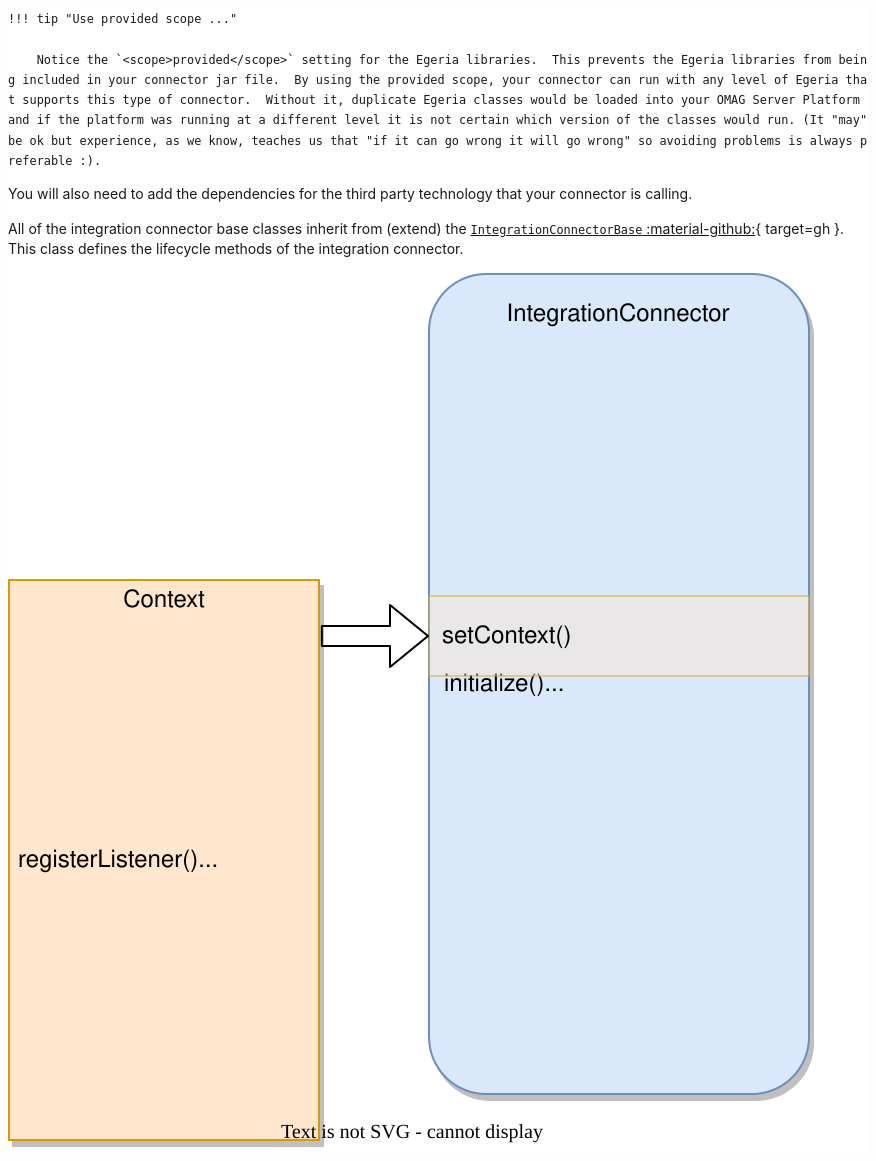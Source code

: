     !!! tip "Use provided scope ..."

        Notice the `<scope>provided</scope>` setting for the Egeria libraries.  This prevents the Egeria libraries from being included in your connector jar file.  By using the provided scope, your connector can run with any level of Egeria that supports this type of connector.  Without it, duplicate Egeria classes would be loaded into your OMAG Server Platform and if the platform was running at a different level it is not certain which version of the classes would run. (It "may" be ok but experience, as we know, teaches us that "if it can go wrong it will go wrong" so avoiding problems is always preferable :).   

You will also need to add the dependencies for the third party technology that your connector is calling.

All of the integration connector base classes inherit from (extend) the [`IntegrationConnectorBase` :material-github:](https://github.com/odpi/egeria/blob/main/open-metadata-implementation/governance-servers/integration-daemon-services/integration-daemon-services-api/src/main/java/org/odpi/openmetadata/governanceservers/integrationdaemonservices/connectors/IntegrationConnectorBase.java){ target=gh }.  This class defines the lifecycle methods of the integration connector.

![Methods implemented by an integration connector](/guides/developer/integration-connectors/integration-connector-methods.svg)